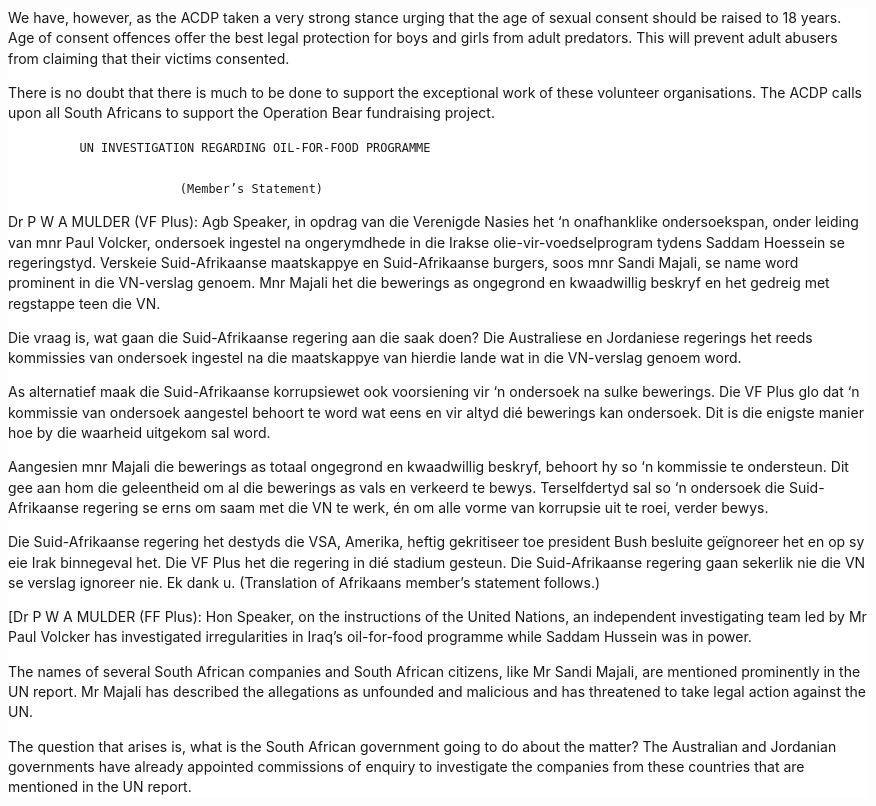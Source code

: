   We have, however, as the ACDP taken a very strong stance urging that the
 age of sexual consent should be raised to 18 years. Age of consent offences
  offer the best legal protection for boys and girls from adult predators.
 This will prevent adult abusers from claiming that their victims consented.

 There is no doubt that there is much to be done to support the exceptional
    work of these volunteer organisations. The ACDP calls upon all South
         Africans to support the Operation Bear fundraising project.

              UN INVESTIGATION REGARDING OIL-FOR-FOOD PROGRAMME

                            (Member’s Statement)


Dr P W A MULDER (VF Plus): Agb Speaker, in opdrag van die Verenigde Nasies
het ‘n onafhanklike ondersoekspan, onder leiding van mnr Paul Volcker,
ondersoek ingestel na ongerymdhede in die Irakse olie-vir-voedselprogram
tydens Saddam Hoessein se regeringstyd.
Verskeie Suid-Afrikaanse maatskappye en Suid-Afrikaanse burgers, soos mnr
Sandi Majali, se name word prominent in die VN-verslag genoem. Mnr Majali
het die bewerings as ongegrond en kwaadwillig beskryf en het gedreig met
regstappe teen die VN.

Die vraag is, wat gaan die Suid-Afrikaanse regering aan die saak doen? Die
Australiese en Jordaniese regerings het reeds kommissies van ondersoek
ingestel na die maatskappye van hierdie lande wat in die VN-verslag genoem
word.

As alternatief maak die Suid-Afrikaanse korrupsiewet ook voorsiening vir ‘n
ondersoek na sulke bewerings. Die VF Plus glo dat ‘n kommissie van
ondersoek aangestel behoort te word wat eens en vir altyd dié bewerings kan
ondersoek. Dit is die enigste manier hoe by die waarheid uitgekom sal word.

Aangesien mnr Majali die bewerings as totaal ongegrond en kwaadwillig
beskryf, behoort hy so ‘n kommissie te ondersteun. Dit gee aan hom die
geleentheid om al die bewerings as vals en verkeerd te bewys. Terselfdertyd
sal so ‘n ondersoek die Suid-Afrikaanse regering se erns om saam met die VN
te werk, én om alle vorme van korrupsie uit te roei, verder bewys.

Die Suid-Afrikaanse regering het destyds die VSA, Amerika, heftig
gekritiseer toe president Bush besluite geïgnoreer het en op sy eie Irak
binnegeval het. Die VF Plus het die regering in dié stadium gesteun. Die
Suid-Afrikaanse regering gaan sekerlik nie die VN se verslag ignoreer nie.
Ek dank u. (Translation of Afrikaans member’s statement follows.)

[Dr P W A MULDER (FF Plus): Hon Speaker, on the instructions of the United
Nations, an independent investigating team led by Mr Paul Volcker has
investigated irregularities in Iraq’s oil-for-food programme while Saddam
Hussein was in power.

The names of several South African companies and South African citizens,
like Mr Sandi Majali, are mentioned prominently in the UN report. Mr Majali
has described the allegations as unfounded and malicious and has threatened
to take legal action against the UN.

The question that arises is, what is the South African government going to
do about the matter? The Australian and Jordanian governments have already
appointed commissions of enquiry to investigate the companies from these
countries that are mentioned in the UN report.
